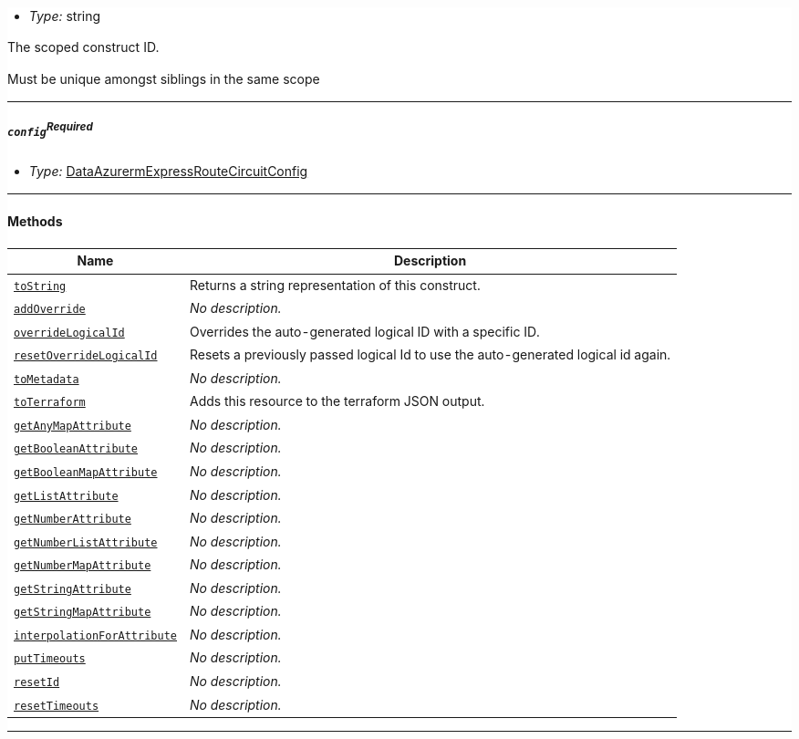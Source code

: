 - *Type:* string

The scoped construct ID.

Must be unique amongst siblings in the same scope

---

##### `config`<sup>Required</sup> <a name="config" id="@cdktf/provider-azurerm.dataAzurermExpressRouteCircuit.DataAzurermExpressRouteCircuit.Initializer.parameter.config"></a>

- *Type:* <a href="#@cdktf/provider-azurerm.dataAzurermExpressRouteCircuit.DataAzurermExpressRouteCircuitConfig">DataAzurermExpressRouteCircuitConfig</a>

---

#### Methods <a name="Methods" id="Methods"></a>

| **Name** | **Description** |
| --- | --- |
| <code><a href="#@cdktf/provider-azurerm.dataAzurermExpressRouteCircuit.DataAzurermExpressRouteCircuit.toString">toString</a></code> | Returns a string representation of this construct. |
| <code><a href="#@cdktf/provider-azurerm.dataAzurermExpressRouteCircuit.DataAzurermExpressRouteCircuit.addOverride">addOverride</a></code> | *No description.* |
| <code><a href="#@cdktf/provider-azurerm.dataAzurermExpressRouteCircuit.DataAzurermExpressRouteCircuit.overrideLogicalId">overrideLogicalId</a></code> | Overrides the auto-generated logical ID with a specific ID. |
| <code><a href="#@cdktf/provider-azurerm.dataAzurermExpressRouteCircuit.DataAzurermExpressRouteCircuit.resetOverrideLogicalId">resetOverrideLogicalId</a></code> | Resets a previously passed logical Id to use the auto-generated logical id again. |
| <code><a href="#@cdktf/provider-azurerm.dataAzurermExpressRouteCircuit.DataAzurermExpressRouteCircuit.toMetadata">toMetadata</a></code> | *No description.* |
| <code><a href="#@cdktf/provider-azurerm.dataAzurermExpressRouteCircuit.DataAzurermExpressRouteCircuit.toTerraform">toTerraform</a></code> | Adds this resource to the terraform JSON output. |
| <code><a href="#@cdktf/provider-azurerm.dataAzurermExpressRouteCircuit.DataAzurermExpressRouteCircuit.getAnyMapAttribute">getAnyMapAttribute</a></code> | *No description.* |
| <code><a href="#@cdktf/provider-azurerm.dataAzurermExpressRouteCircuit.DataAzurermExpressRouteCircuit.getBooleanAttribute">getBooleanAttribute</a></code> | *No description.* |
| <code><a href="#@cdktf/provider-azurerm.dataAzurermExpressRouteCircuit.DataAzurermExpressRouteCircuit.getBooleanMapAttribute">getBooleanMapAttribute</a></code> | *No description.* |
| <code><a href="#@cdktf/provider-azurerm.dataAzurermExpressRouteCircuit.DataAzurermExpressRouteCircuit.getListAttribute">getListAttribute</a></code> | *No description.* |
| <code><a href="#@cdktf/provider-azurerm.dataAzurermExpressRouteCircuit.DataAzurermExpressRouteCircuit.getNumberAttribute">getNumberAttribute</a></code> | *No description.* |
| <code><a href="#@cdktf/provider-azurerm.dataAzurermExpressRouteCircuit.DataAzurermExpressRouteCircuit.getNumberListAttribute">getNumberListAttribute</a></code> | *No description.* |
| <code><a href="#@cdktf/provider-azurerm.dataAzurermExpressRouteCircuit.DataAzurermExpressRouteCircuit.getNumberMapAttribute">getNumberMapAttribute</a></code> | *No description.* |
| <code><a href="#@cdktf/provider-azurerm.dataAzurermExpressRouteCircuit.DataAzurermExpressRouteCircuit.getStringAttribute">getStringAttribute</a></code> | *No description.* |
| <code><a href="#@cdktf/provider-azurerm.dataAzurermExpressRouteCircuit.DataAzurermExpressRouteCircuit.getStringMapAttribute">getStringMapAttribute</a></code> | *No description.* |
| <code><a href="#@cdktf/provider-azurerm.dataAzurermExpressRouteCircuit.DataAzurermExpressRouteCircuit.interpolationForAttribute">interpolationForAttribute</a></code> | *No description.* |
| <code><a href="#@cdktf/provider-azurerm.dataAzurermExpressRouteCircuit.DataAzurermExpressRouteCircuit.putTimeouts">putTimeouts</a></code> | *No description.* |
| <code><a href="#@cdktf/provider-azurerm.dataAzurermExpressRouteCircuit.DataAzurermExpressRouteCircuit.resetId">resetId</a></code> | *No description.* |
| <code><a href="#@cdktf/provider-azurerm.dataAzurermExpressRouteCircuit.DataAzurermExpressRouteCircuit.resetTimeouts">resetTimeouts</a></code> | *No description.* |

---